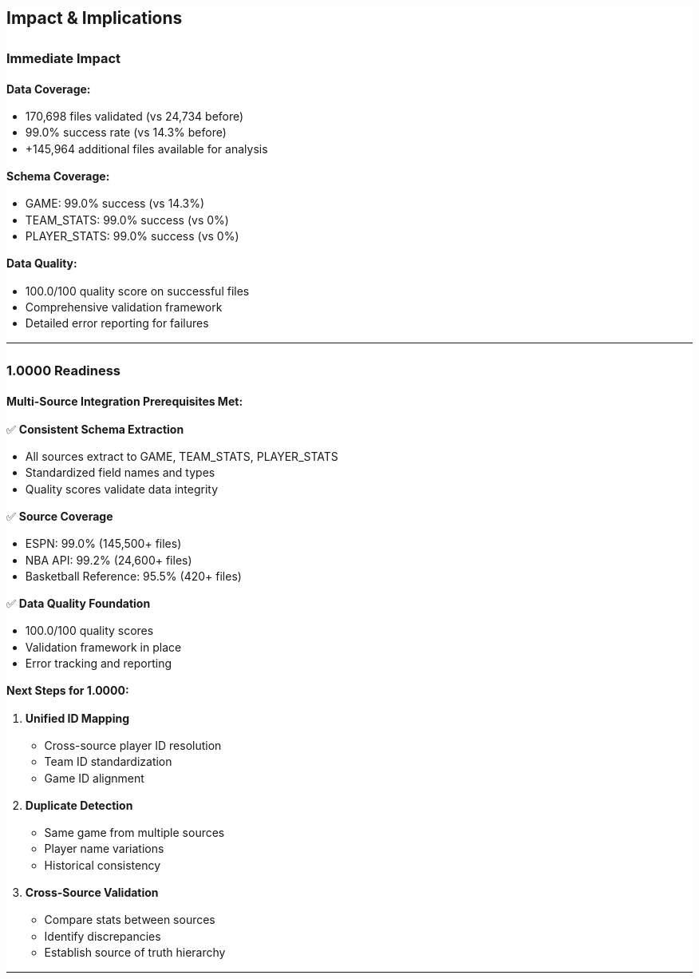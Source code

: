 ## Impact & Implications

### Immediate Impact

**Data Coverage:**
- 170,698 files validated (vs 24,734 before)
- 99.0% success rate (vs 14.3% before)
- +145,964 additional files available for analysis

**Schema Coverage:**
- GAME: 99.0% success (vs 14.3%)
- TEAM_STATS: 99.0% success (vs 0%)
- PLAYER_STATS: 99.0% success (vs 0%)

**Data Quality:**
- 100.0/100 quality score on successful files
- Comprehensive validation framework
- Detailed error reporting for failures

---

### 1.0000 Readiness

**Multi-Source Integration Prerequisites Met:**

✅ **Consistent Schema Extraction**
- All sources extract to GAME, TEAM_STATS, PLAYER_STATS
- Standardized field names and types
- Quality scores validate data integrity

✅ **Source Coverage**
- ESPN: 99.0% (145,500+ files)
- NBA API: 99.2% (24,600+ files)
- Basketball Reference: 95.5% (420+ files)

✅ **Data Quality Foundation**
- 100.0/100 quality scores
- Validation framework in place
- Error tracking and reporting

**Next Steps for 1.0000:**
1. **Unified ID Mapping**
   - Cross-source player ID resolution
   - Team ID standardization
   - Game ID alignment

2. **Duplicate Detection**
   - Same game from multiple sources
   - Player name variations
   - Historical consistency

3. **Cross-Source Validation**
   - Compare stats between sources
   - Identify discrepancies
   - Establish source of truth hierarchy

---